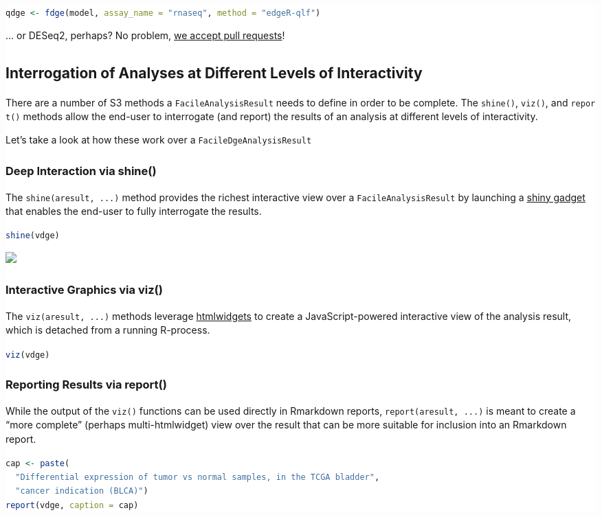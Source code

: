 ``` r
qdge <- fdge(model, assay_name = "rnaseq", method = "edgeR-qlf")
```

… or DESeq2, perhaps? No problem, [we accept pull
requests](https://github.com/facilebio/FacileAnalysis/pulls)!

## Interrogation of Analyses at Different Levels of Interactivity

There are a number of S3 methods a `FacileAnalysisResult` needs to
define in order to be complete. The `shine()`, `viz()`, and `report()`
methods allow the end-user to interrogate (and report) the results of an
analysis at different levels of interactivity.

Let’s take a look at how these work over a `FacileDgeAnalysisResult`

### Deep Interaction via shine()

The `shine(aresult, ...)` method provides the richest interactive view
over a `FacileAnalysisResult` by launching a [shiny
gadget](https://shiny.rstudio.com/articles/gadgets.html) that enables
the end-user to fully interrogate the results.

``` r
shine(vdge)
```

<img src="man/figures/fdge-shine.gif" width="75%" />

### Interactive Graphics via viz()

The `viz(aresult, ...)` methods leverage
[htmlwidgets](https://www.htmlwidgets.org) to create a
JavaScript-powered interactive view of the analysis result, which is
detached from a running R-process.

``` r
viz(vdge)
```

### Reporting Results via report()

While the output of the `viz()` functions can be used directly in
Rmarkdown reports, `report(aresult, ...)` is meant to create a “more
complete” (perhaps multi-htmlwidget) view over the result that can be
more suitable for inclusion into an Rmarkdown report.

``` r
cap <- paste(
  "Differential expression of tumor vs normal samples, in the TCGA bladder",
  "cancer indication (BLCA)")
report(vdge, caption = cap)
```

